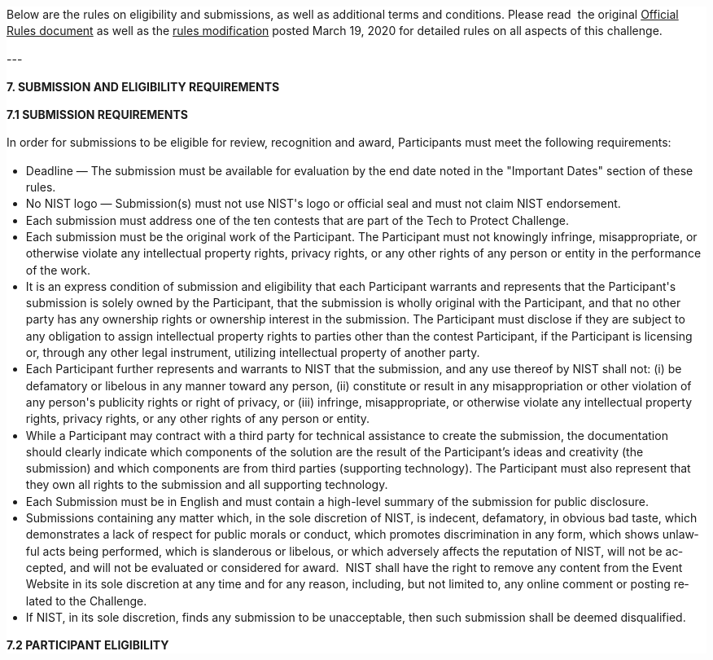 <div class="description">
        <p>Below are the rules on eligibility and submissions, as well as additional terms and conditions. Please read&nbsp; the original <a href="{{ site.baseurl }}/assets/document-library/3.2_TechtoProtectChallenge_Program-Rules.FINAL.4.1.19.pdf" target="_blank" rel="noopener">Official Rules document</a> as well as the <a href="{{ site.baseurl }}/assets/document-library/TTP-Rules-Changes-FINAL.pdf" target="_blank" rel="noopener">rules modification</a> posted March 19, 2020 for detailed rules on all aspects of this challenge.</p>
<p>---</p>
<p><strong>7. SUBMISSION AND ELIGIBILITY REQUIREMENTS</strong></p>
<p><strong>7.1 SUBMISSION REQUIREMENTS</strong></p>
<p>In order for submissions to be eligible for review, recognition and award, Participants must meet the following requirements:</p>
<ul type="disc">
<li>Deadline &mdash; The submission must be available for evaluation by the end date noted in the "Important Dates" section of these rules.</li>
<li>No NIST logo &mdash; Submission(s) must not use NIST's logo or official seal and must not claim NIST endorsement.</li>
<li>Each submission must address one of the ten contests that are part of the Tech to Protect Challenge.</li>
<li>Each submission must be the original work of the Participant. The Participant must not knowingly infringe, misappropriate, or otherwise violate any intellectual property rights, privacy rights, or any other rights of any person or entity in the performance of the work.</li>
<li>It is an express condition of submission and eligibility that each Participant warrants and represents that the Participant's submission is solely owned by the Participant, that the submission is wholly original with the Participant, and that no other party has any ownership rights or ownership interest in the submission. The Participant must disclose if they are subject to any obligation to assign intellectual property rights to parties other than the contest Participant, if the Participant is licensing or, through any other legal instrument, utilizing intellectual property of another party.</li>
<li>Each Participant further represents and warrants to NIST that the submission, and any use thereof by NIST shall not: (i) be defamatory or libelous in any manner toward any person, (ii) constitute or result in any misappropriation or other violation of any person's publicity rights or right of privacy, or (iii) infringe, misappropriate, or otherwise violate any intellectual property rights, privacy rights, or any other rights of any person or entity.</li>
<li>While a Participant may contract with a third party for technical assistance to create the submission, the documentation should clearly indicate which components of the solution are the result of the Participant&rsquo;s ideas and creativity (the submission) and which components are from third parties (supporting technology). The Participant must also represent that they own all rights to the submission and all supporting technology.</li>
<li>Each Submission must be in English and must contain a high-level summary of the submission for public disclosure.</li>
<li><span lang="EN">Submissions containing any matter which, in the sole discretion of NIST, is indecent, defamatory, in obvious bad taste, which demonstrates a lack of respect for public morals or conduct, which promotes discrimination in any form, which shows unlawful acts being performed, which is slanderous or libelous, or which adversely affects the reputation of NIST, will not be accepted, and will not be evaluated or considered for award.&nbsp; NIST shall have the right to remove any content from the Event Website in its sole discretion at any time and for any reason, including, but not limited to, any online comment or posting related to the Challenge.</span></li>
<li>If NIST, in its sole discretion, finds any submission to be unacceptable, then such submission shall be deemed disqualified.</li>
</ul>
<p><strong>7.2 PARTICIPANT ELIGIBILITY</strong></p>
